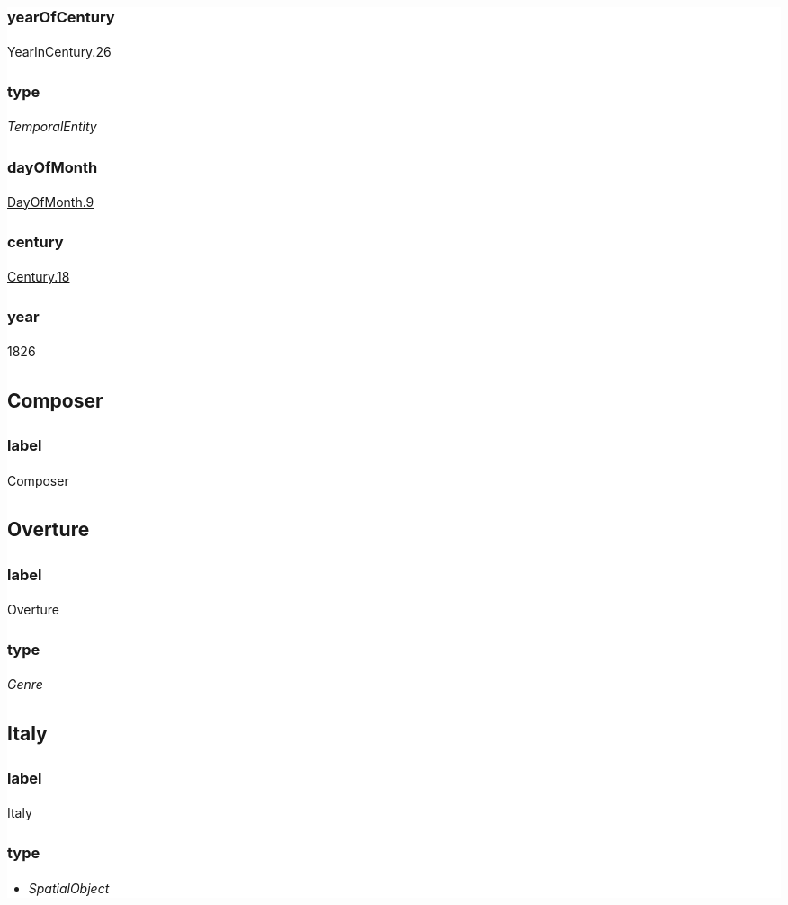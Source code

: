 ### yearOfCentury


[YearInCentury.26](#YearInCentury.26)

### type


*TemporalEntity*

### dayOfMonth


[DayOfMonth.9](#DayOfMonth.9)

### century


[Century.18](#Century.18)

### year


1826

## Composer

### label


Composer

## Overture

### label


Overture

### type


*Genre*

## Italy

### label


Italy

### type

 - *SpatialObject*
